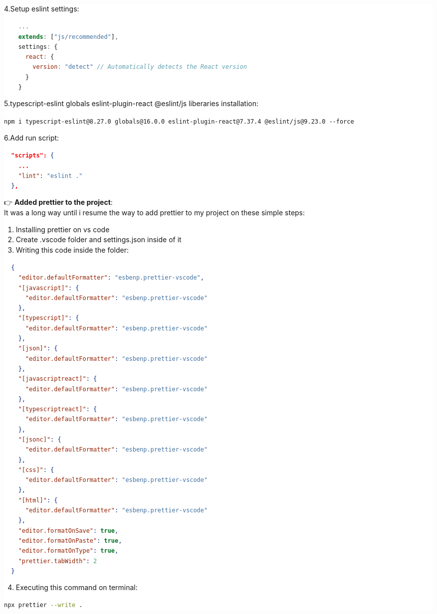 4.Setup eslint settings:

```jsx
    ...
    extends: ["js/recommended"],
    settings: {
      react: {
        version: "detect" // Automatically detects the React version
      }
    }
```

5.typescript-eslint globals eslint-plugin-react @eslint/js liberaries installation:

```
npm i typescript-eslint@8.27.0 globals@16.0.0 eslint-plugin-react@7.37.4 @eslint/js@9.23.0 --force
```

6.Add run script:

```json
  "scripts": {
    ...
    "lint": "eslint ."
  },
```
👉 **Added prettier to the project**: <br/>
It was a long way until i resume the way to add prettier to my project on these simple steps:
1. Installing prettier on vs code
2. Create .vscode folder and settings.json inside of it
3. Writing this code inside the folder:
```json
  {
    "editor.defaultFormatter": "esbenp.prettier-vscode",
    "[javascript]": {
      "editor.defaultFormatter": "esbenp.prettier-vscode"
    },
    "[typescript]": {
      "editor.defaultFormatter": "esbenp.prettier-vscode"
    },
    "[json]": {
      "editor.defaultFormatter": "esbenp.prettier-vscode"
    },
    "[javascriptreact]": {
      "editor.defaultFormatter": "esbenp.prettier-vscode"
    },
    "[typescriptreact]": {
      "editor.defaultFormatter": "esbenp.prettier-vscode"
    },
    "[jsonc]": {
      "editor.defaultFormatter": "esbenp.prettier-vscode"
    },
    "[css]": {
      "editor.defaultFormatter": "esbenp.prettier-vscode"
    },
    "[html]": {
      "editor.defaultFormatter": "esbenp.prettier-vscode"
    },
    "editor.formatOnSave": true,
    "editor.formatOnPaste": true,
    "editor.formatOnType": true,
    "prettier.tabWidth": 2
  }
```
4. Executing this command on terminal:
```bash
npx prettier --write .
```
